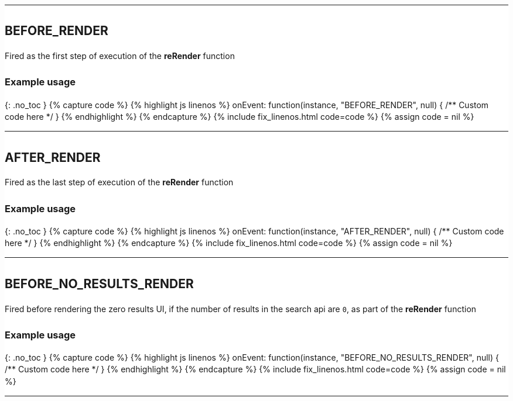 
---
## BEFORE_RENDER
Fired as the first step of execution of the **reRender** function
### Example usage
{: .no_toc }
{% capture code %}
{% highlight js linenos %}
onEvent: function(instance, "BEFORE_RENDER", null) {
    /** Custom code here */
}
{% endhighlight %}
{% endcapture %}
{% include fix_linenos.html code=code %}
{% assign code = nil %}

---
## AFTER_RENDER
Fired as the last step of execution of the **reRender** function
### Example usage
{: .no_toc }
{% capture code %}
{% highlight js linenos %}
onEvent: function(instance, "AFTER_RENDER", null) {
    /** Custom code here */
}
{% endhighlight %}
{% endcapture %}
{% include fix_linenos.html code=code %}
{% assign code = nil %}

---
## BEFORE_NO_RESULTS_RENDER
Fired before rendering the zero results UI, if the number of results in the search api are `0`, as part of the **reRender** function
### Example usage
{: .no_toc }
{% capture code %}
{% highlight js linenos %}
onEvent: function(instance, "BEFORE_NO_RESULTS_RENDER", null) {
    /** Custom code here */
}
{% endhighlight %}
{% endcapture %}
{% include fix_linenos.html code=code %}
{% assign code = nil %}

---